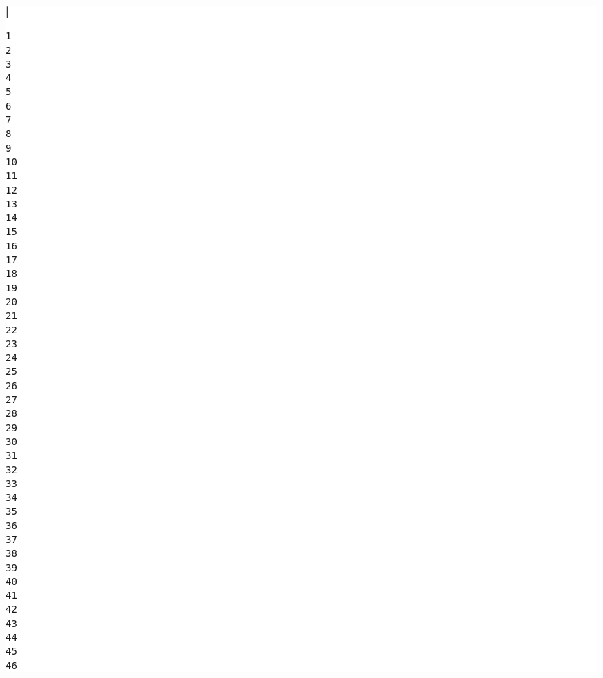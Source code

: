 <figcaption><span></span></figcaption>

<div class="highlight">

|

<pre class="line-numbers"><span class="line-number">1</span>
<span class="line-number">2</span>
<span class="line-number">3</span>
<span class="line-number">4</span>
<span class="line-number">5</span>
<span class="line-number">6</span>
<span class="line-number">7</span>
<span class="line-number">8</span>
<span class="line-number">9</span>
<span class="line-number">10</span>
<span class="line-number">11</span>
<span class="line-number">12</span>
<span class="line-number">13</span>
<span class="line-number">14</span>
<span class="line-number">15</span>
<span class="line-number">16</span>
<span class="line-number">17</span>
<span class="line-number">18</span>
<span class="line-number">19</span>
<span class="line-number">20</span>
<span class="line-number">21</span>
<span class="line-number">22</span>
<span class="line-number">23</span>
<span class="line-number">24</span>
<span class="line-number">25</span>
<span class="line-number">26</span>
<span class="line-number">27</span>
<span class="line-number">28</span>
<span class="line-number">29</span>
<span class="line-number">30</span>
<span class="line-number">31</span>
<span class="line-number">32</span>
<span class="line-number">33</span>
<span class="line-number">34</span>
<span class="line-number">35</span>
<span class="line-number">36</span>
<span class="line-number">37</span>
<span class="line-number">38</span>
<span class="line-number">39</span>
<span class="line-number">40</span>
<span class="line-number">41</span>
<span class="line-number">42</span>
<span class="line-number">43</span>
<span class="line-number">44</span>
<span class="line-number">45</span>
<span class="line-number">46</span>
</pre>
